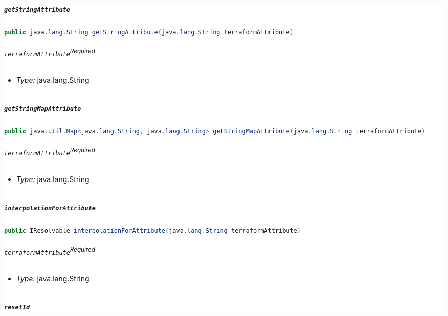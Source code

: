 ##### `getStringAttribute` <a name="getStringAttribute" id="@cdktf/provider-snowflake.dataSnowflakeStorageIntegrations.DataSnowflakeStorageIntegrations.getStringAttribute"></a>

```java
public java.lang.String getStringAttribute(java.lang.String terraformAttribute)
```

###### `terraformAttribute`<sup>Required</sup> <a name="terraformAttribute" id="@cdktf/provider-snowflake.dataSnowflakeStorageIntegrations.DataSnowflakeStorageIntegrations.getStringAttribute.parameter.terraformAttribute"></a>

- *Type:* java.lang.String

---

##### `getStringMapAttribute` <a name="getStringMapAttribute" id="@cdktf/provider-snowflake.dataSnowflakeStorageIntegrations.DataSnowflakeStorageIntegrations.getStringMapAttribute"></a>

```java
public java.util.Map<java.lang.String, java.lang.String> getStringMapAttribute(java.lang.String terraformAttribute)
```

###### `terraformAttribute`<sup>Required</sup> <a name="terraformAttribute" id="@cdktf/provider-snowflake.dataSnowflakeStorageIntegrations.DataSnowflakeStorageIntegrations.getStringMapAttribute.parameter.terraformAttribute"></a>

- *Type:* java.lang.String

---

##### `interpolationForAttribute` <a name="interpolationForAttribute" id="@cdktf/provider-snowflake.dataSnowflakeStorageIntegrations.DataSnowflakeStorageIntegrations.interpolationForAttribute"></a>

```java
public IResolvable interpolationForAttribute(java.lang.String terraformAttribute)
```

###### `terraformAttribute`<sup>Required</sup> <a name="terraformAttribute" id="@cdktf/provider-snowflake.dataSnowflakeStorageIntegrations.DataSnowflakeStorageIntegrations.interpolationForAttribute.parameter.terraformAttribute"></a>

- *Type:* java.lang.String

---

##### `resetId` <a name="resetId" id="@cdktf/provider-snowflake.dataSnowflakeStorageIntegrations.DataSnowflakeStorageIntegrations.resetId"></a>
